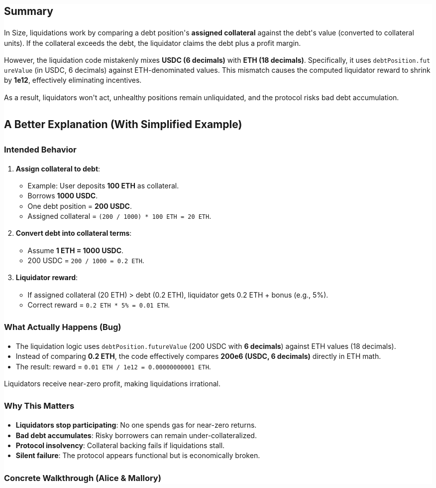 ## Summary

In Size, liquidations work by comparing a debt position's **assigned collateral** against the debt's value (converted to collateral units). If the collateral exceeds the debt, the liquidator claims the debt plus a profit margin.

However, the liquidation code mistakenly mixes **USDC (6 decimals)** with **ETH (18 decimals)**. Specifically, it uses `debtPosition.futureValue` (in USDC, 6 decimals) against ETH-denominated values. This mismatch causes the computed liquidator reward to shrink by **1e12**, effectively eliminating incentives.

As a result, liquidators won't act, unhealthy positions remain unliquidated, and the protocol risks bad debt accumulation.

## A Better Explanation (With Simplified Example)

### Intended Behavior

1. **Assign collateral to debt**:

   * Example: User deposits **100 ETH** as collateral.
   * Borrows **1000 USDC**.
   * One debt position = **200 USDC**.
   * Assigned collateral = `(200 / 1000) * 100 ETH = 20 ETH`.

2. **Convert debt into collateral terms**:

   * Assume **1 ETH = 1000 USDC**.
   * 200 USDC = `200 / 1000 = 0.2 ETH`.

3. **Liquidator reward**:

   * If assigned collateral (20 ETH) > debt (0.2 ETH), liquidator gets 0.2 ETH + bonus (e.g., 5%).
   * Correct reward = `0.2 ETH * 5% = 0.01 ETH`.

### What Actually Happens (Bug)

* The liquidation logic uses `debtPosition.futureValue` (200 USDC with **6 decimals**) against ETH values (18 decimals).
* Instead of comparing **0.2 ETH**, the code effectively compares **200e6 (USDC, 6 decimals)** directly in ETH math.
* The result: reward = `0.01 ETH / 1e12 = 0.00000000001 ETH`.

Liquidators receive near-zero profit, making liquidations irrational.

### Why This Matters

* **Liquidators stop participating**: No one spends gas for near-zero returns.
* **Bad debt accumulates**: Risky borrowers can remain under-collateralized.
* **Protocol insolvency**: Collateral backing fails if liquidations stall.
* **Silent failure**: The protocol appears functional but is economically broken.

### Concrete Walkthrough (Alice & Mallory)

